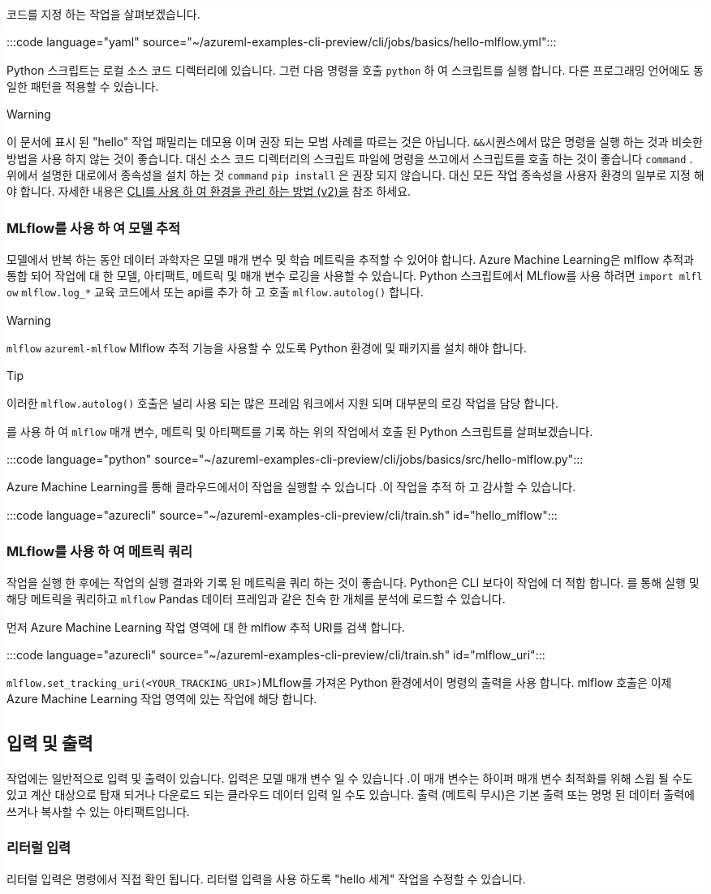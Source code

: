 코드를 지정 하는 작업을 살펴보겠습니다.

:::code language="yaml" source="~/azureml-examples-cli-preview/cli/jobs/basics/hello-mlflow.yml":::

Python 스크립트는 로컬 소스 코드 디렉터리에 있습니다. 그런 다음 명령을 호출 `python` 하 여 스크립트를 실행 합니다. 다른 프로그래밍 언어에도 동일한 패턴을 적용할 수 있습니다.

> [!WARNING]
> 이 문서에 표시 된 "hello" 작업 패밀리는 데모용 이며 권장 되는 모범 사례를 따르는 것은 아닙니다. `&&`시퀀스에서 많은 명령을 실행 하는 것과 비슷한 방법을 사용 하지 않는 것이 좋습니다. 대신 소스 코드 디렉터리의 스크립트 파일에 명령을 쓰고에서 스크립트를 호출 하는 것이 좋습니다 `command` . 위에서 설명한 대로에서 종속성을 설치 하는 것 `command` `pip install` 은 권장 되지 않습니다. 대신 모든 작업 종속성을 사용자 환경의 일부로 지정 해야 합니다. 자세한 내용은 [CLI를 사용 하 여 환경을 관리 하는 방법 (v2)을](how-to-manage-environments-v2.md) 참조 하세요.

### <a name="model-tracking-with-mlflow"></a>MLflow를 사용 하 여 모델 추적

모델에서 반복 하는 동안 데이터 과학자은 모델 매개 변수 및 학습 메트릭을 추적할 수 있어야 합니다. Azure Machine Learning은 mlflow 추적과 통합 되어 작업에 대 한 모델, 아티팩트, 메트릭 및 매개 변수 로깅을 사용할 수 있습니다. Python 스크립트에서 MLflow를 사용 하려면 `import mlflow` `mlflow.log_*` 교육 코드에서 또는 api를 추가 하 고 호출 `mlflow.autolog()` 합니다.

> [!WARNING]
> `mlflow` `azureml-mlflow` Mlflow 추적 기능을 사용할 수 있도록 Python 환경에 및 패키지를 설치 해야 합니다.

> [!TIP]
> 이러한 `mlflow.autolog()` 호출은 널리 사용 되는 많은 프레임 워크에서 지원 되며 대부분의 로깅 작업을 담당 합니다.

를 사용 하 여 `mlflow` 매개 변수, 메트릭 및 아티팩트를 기록 하는 위의 작업에서 호출 된 Python 스크립트를 살펴보겠습니다.

:::code language="python" source="~/azureml-examples-cli-preview/cli/jobs/basics/src/hello-mlflow.py":::

Azure Machine Learning를 통해 클라우드에서이 작업을 실행할 수 있습니다 .이 작업을 추적 하 고 감사할 수 있습니다.

:::code language="azurecli" source="~/azureml-examples-cli-preview/cli/train.sh" id="hello_mlflow":::

### <a name="query-metrics-with-mlflow"></a>MLflow를 사용 하 여 메트릭 쿼리

작업을 실행 한 후에는 작업의 실행 결과와 기록 된 메트릭을 쿼리 하는 것이 좋습니다. Python은 CLI 보다이 작업에 더 적합 합니다. 를 통해 실행 및 해당 메트릭을 쿼리하고 `mlflow` Pandas 데이터 프레임과 같은 친숙 한 개체를 분석에 로드할 수 있습니다.

먼저 Azure Machine Learning 작업 영역에 대 한 mlflow 추적 URI를 검색 합니다.

:::code language="azurecli" source="~/azureml-examples-cli-preview/cli/train.sh" id="mlflow_uri":::

`mlflow.set_tracking_uri(<YOUR_TRACKING_URI>)`MLflow를 가져온 Python 환경에서이 명령의 출력을 사용 합니다. mlflow 호출은 이제 Azure Machine Learning 작업 영역에 있는 작업에 해당 합니다.

## <a name="inputs-and-outputs"></a>입력 및 출력

작업에는 일반적으로 입력 및 출력이 있습니다. 입력은 모델 매개 변수 일 수 있습니다 .이 매개 변수는 하이퍼 매개 변수 최적화를 위해 스윕 될 수도 있고 계산 대상으로 탑재 되거나 다운로드 되는 클라우드 데이터 입력 일 수도 있습니다. 출력 (메트릭 무시)은 기본 출력 또는 명명 된 데이터 출력에 쓰거나 복사할 수 있는 아티팩트입니다.

### <a name="literal-inputs"></a>리터럴 입력

리터럴 입력은 명령에서 직접 확인 됩니다. 리터럴 입력을 사용 하도록 "hello 세계" 작업을 수정할 수 있습니다.
